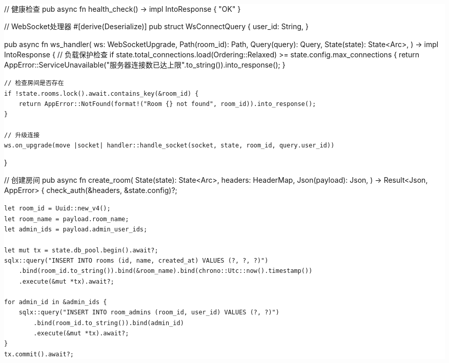 // 健康检查
pub async fn health_check() -> impl IntoResponse {
    "OK"
}

// WebSocket处理器
#[derive(Deserialize)]
pub struct WsConnectQuery {
    user_id: String,
}

pub async fn ws_handler(
    ws: WebSocketUpgrade,
    Path(room_id): Path<Uuid>,
    Query(query): Query<WsConnectQuery>,
    State(state): State<Arc<AppState>>,
) -> impl IntoResponse {
    // 负载保护检查
    if state.total_connections.load(Ordering::Relaxed) >= state.config.max_connections {
        return AppError::ServiceUnavailable("服务器连接数已达上限".to_string()).into_response();
    }
    
    // 检查房间是否存在
    if !state.rooms.lock().await.contains_key(&room_id) {
        return AppError::NotFound(format!("Room {} not found", room_id)).into_response();
    }

    // 升级连接
    ws.on_upgrade(move |socket| handler::handle_socket(socket, state, room_id, query.user_id))
}

// 创建房间
pub async fn create_room(
    State(state): State<Arc<AppState>>,
    headers: HeaderMap,
    Json(payload): Json<CreateRoomRequest>,
) -> Result<Json<CreateRoomResponse>, AppError> {
    check_auth(&headers, &state.config)?;

    let room_id = Uuid::new_v4();
    let room_name = payload.room_name;
    let admin_ids = payload.admin_user_ids;

    let mut tx = state.db_pool.begin().await?;
    sqlx::query("INSERT INTO rooms (id, name, created_at) VALUES (?, ?, ?)")
        .bind(room_id.to_string()).bind(&room_name).bind(chrono::Utc::now().timestamp())
        .execute(&mut *tx).await?;

    for admin_id in &admin_ids {
        sqlx::query("INSERT INTO room_admins (room_id, user_id) VALUES (?, ?)")
            .bind(room_id.to_string()).bind(admin_id)
            .execute(&mut *tx).await?;
    }
    tx.commit().await?;
